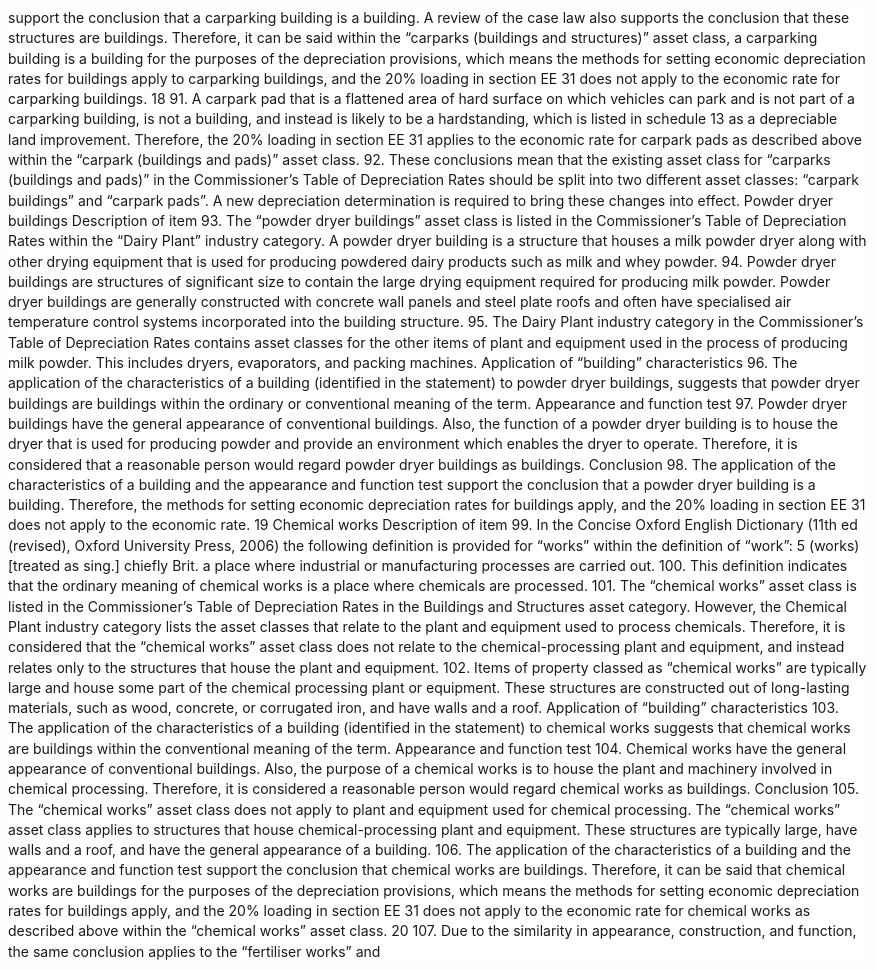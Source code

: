 support the conclusion that a carparking building is a building. A review of the case law also supports the conclusion that these structures are buildings. Therefore, it can be said within the “carparks (buildings and structures)” asset class, a carparking building is a building for the purposes of the depreciation provisions, which means the methods for setting economic depreciation rates for buildings apply to carparking buildings, and the 20% loading in section EE 31 does not apply to the economic rate for carparking buildings. 18 91. A carpark pad that is a flattened area of hard surface on which vehicles can park and is not part of a carparking building, is not a building, and instead is likely to be a hardstanding, which is listed in schedule 13 as a depreciable land improvement. Therefore, the 20% loading in section EE 31 applies to the economic rate for carpark pads as described above within the “carpark (buildings and pads)” asset class. 92. These conclusions mean that the existing asset class for “carparks (buildings and pads)” in the Commissioner’s Table of Depreciation Rates should be split into two different asset classes: “carpark buildings” and “carpark pads”. A new depreciation determination is required to bring these changes into effect. Powder dryer buildings Description of item 93. The “powder dryer buildings” asset class is listed in the Commissioner’s Table of Depreciation Rates within the “Dairy Plant” industry category. A powder dryer building is a structure that houses a milk powder dryer along with other drying equipment that is used for producing powdered dairy products such as milk and whey powder. 94. Powder dryer buildings are structures of significant size to contain the large drying equipment required for producing milk powder. Powder dryer buildings are generally constructed with concrete wall panels and steel plate roofs and often have specialised air temperature control systems incorporated into the building structure. 95. The Dairy Plant industry category in the Commissioner’s Table of Depreciation Rates contains asset classes for the other items of plant and equipment used in the process of producing milk powder. This includes dryers, evaporators, and packing machines. Application of “building” characteristics 96. The application of the characteristics of a building (identified in the statement) to powder dryer buildings, suggests that powder dryer buildings are buildings within the ordinary or conventional meaning of the term. Appearance and function test 97. Powder dryer buildings have the general appearance of conventional buildings. Also, the function of a powder dryer building is to house the dryer that is used for producing powder and provide an environment which enables the dryer to operate. Therefore, it is considered that a reasonable person would regard powder dryer buildings as buildings. Conclusion 98. The application of the characteristics of a building and the appearance and function test support the conclusion that a powder dryer building is a building. Therefore, the methods for setting economic depreciation rates for buildings apply, and the 20% loading in section EE 31 does not apply to the economic rate. 19 Chemical works Description of item 99. In the Concise Oxford English Dictionary (11th ed (revised), Oxford University Press, 2006) the following definition is provided for “works” within the definition of “work”: 5 (works) \[treated as sing.\] chiefly Brit. a place where industrial or manufacturing processes are carried out. 100. This definition indicates that the ordinary meaning of chemical works is a place where chemicals are processed. 101. The “chemical works” asset class is listed in the Commissioner’s Table of Depreciation Rates in the Buildings and Structures asset category. However, the Chemical Plant industry category lists the asset classes that relate to the plant and equipment used to process chemicals. Therefore, it is considered that the “chemical works” asset class does not relate to the chemical-processing plant and equipment, and instead relates only to the structures that house the plant and equipment. 102. Items of property classed as “chemical works” are typically large and house some part of the chemical processing plant or equipment. These structures are constructed out of long-lasting materials, such as wood, concrete, or corrugated iron, and have walls and a roof. Application of “building” characteristics 103. The application of the characteristics of a building (identified in the statement) to chemical works suggests that chemical works are buildings within the conventional meaning of the term. Appearance and function test 104. Chemical works have the general appearance of conventional buildings. Also, the purpose of a chemical works is to house the plant and machinery involved in chemical processing. Therefore, it is considered a reasonable person would regard chemical works as buildings. Conclusion 105. The “chemical works” asset class does not apply to plant and equipment used for chemical processing. The “chemical works” asset class applies to structures that house chemical-processing plant and equipment. These structures are typically large, have walls and a roof, and have the general appearance of a building. 106. The application of the characteristics of a building and the appearance and function test support the conclusion that chemical works are buildings. Therefore, it can be said that chemical works are buildings for the purposes of the depreciation provisions, which means the methods for setting economic depreciation rates for buildings apply, and the 20% loading in section EE 31 does not apply to the economic rate for chemical works as described above within the “chemical works” asset class. 20 107. Due to the similarity in appearance, construction, and function, the same conclusion applies to the “fertiliser works” and